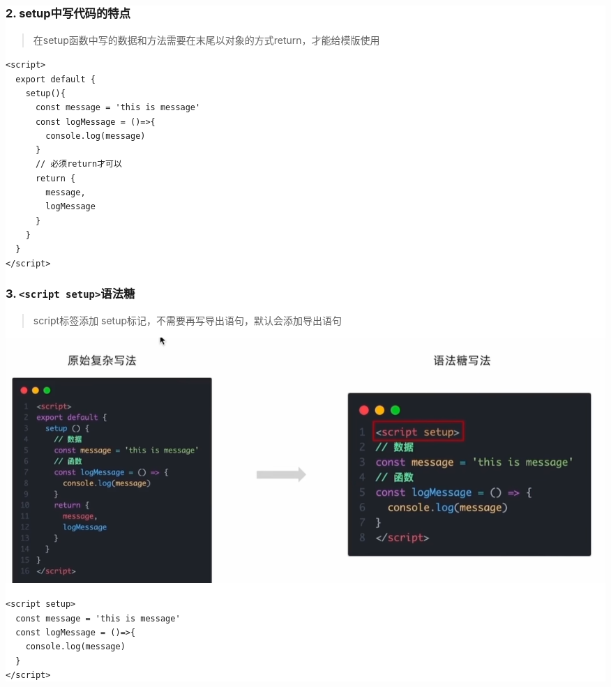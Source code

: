 ### 2. setup中写代码的特点

> 在setup函数中写的数据和方法需要在末尾以对象的方式return，才能给模版使用

```vue
<script>
  export default {
    setup(){
      const message = 'this is message'
      const logMessage = ()=>{
        console.log(message)
      }
      // 必须return才可以
      return {
        message,
        logMessage
      }
    }
  }
</script>
```

### 3. `<script setup>`语法糖

> script标签添加 setup标记，不需要再写导出语句，默认会添加导出语句

![image-20230618193611568](../pic/image-20230618193611568.png)

```vue
<script setup>
  const message = 'this is message'
  const logMessage = ()=>{
    console.log(message)
  }
</script>
```
